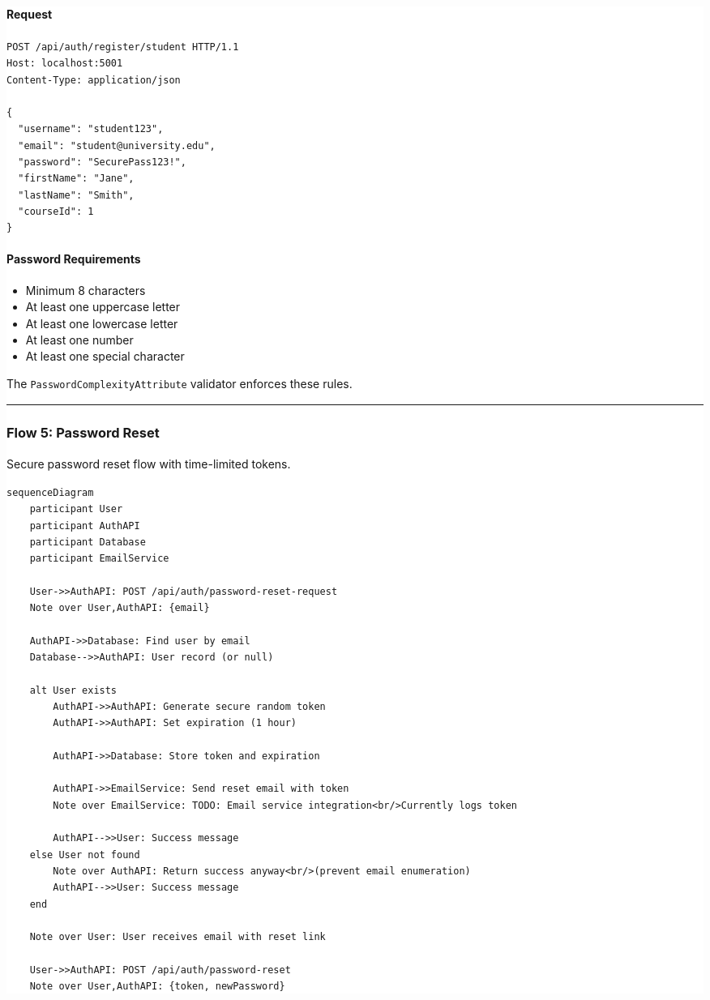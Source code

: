#### Request

```http
POST /api/auth/register/student HTTP/1.1
Host: localhost:5001
Content-Type: application/json

{
  "username": "student123",
  "email": "student@university.edu",
  "password": "SecurePass123!",
  "firstName": "Jane",
  "lastName": "Smith",
  "courseId": 1
}
```

#### Password Requirements

- Minimum 8 characters
- At least one uppercase letter
- At least one lowercase letter
- At least one number
- At least one special character

The `PasswordComplexityAttribute` validator enforces these rules.

---

### Flow 5: Password Reset

Secure password reset flow with time-limited tokens.

```mermaid
sequenceDiagram
    participant User
    participant AuthAPI
    participant Database
    participant EmailService

    User->>AuthAPI: POST /api/auth/password-reset-request
    Note over User,AuthAPI: {email}

    AuthAPI->>Database: Find user by email
    Database-->>AuthAPI: User record (or null)

    alt User exists
        AuthAPI->>AuthAPI: Generate secure random token
        AuthAPI->>AuthAPI: Set expiration (1 hour)

        AuthAPI->>Database: Store token and expiration

        AuthAPI->>EmailService: Send reset email with token
        Note over EmailService: TODO: Email service integration<br/>Currently logs token

        AuthAPI-->>User: Success message
    else User not found
        Note over AuthAPI: Return success anyway<br/>(prevent email enumeration)
        AuthAPI-->>User: Success message
    end

    Note over User: User receives email with reset link

    User->>AuthAPI: POST /api/auth/password-reset
    Note over User,AuthAPI: {token, newPassword}

```
